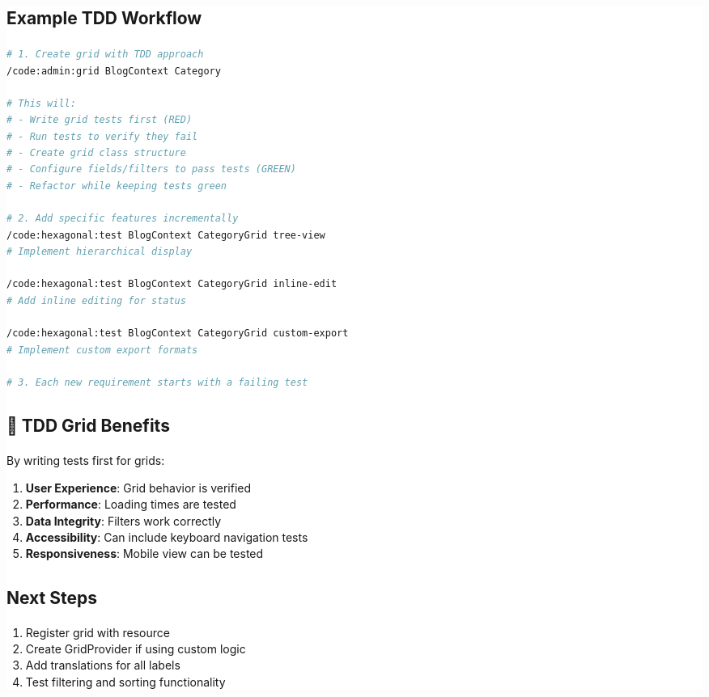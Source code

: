 ## Example TDD Workflow

```bash
# 1. Create grid with TDD approach
/code:admin:grid BlogContext Category

# This will:
# - Write grid tests first (RED)
# - Run tests to verify they fail
# - Create grid class structure
# - Configure fields/filters to pass tests (GREEN)
# - Refactor while keeping tests green

# 2. Add specific features incrementally
/code:hexagonal:test BlogContext CategoryGrid tree-view
# Implement hierarchical display

/code:hexagonal:test BlogContext CategoryGrid inline-edit
# Add inline editing for status

/code:hexagonal:test BlogContext CategoryGrid custom-export
# Implement custom export formats

# 3. Each new requirement starts with a failing test
```

## 🚨 TDD Grid Benefits

By writing tests first for grids:

1. **User Experience**: Grid behavior is verified
2. **Performance**: Loading times are tested
3. **Data Integrity**: Filters work correctly
4. **Accessibility**: Can include keyboard navigation tests
5. **Responsiveness**: Mobile view can be tested

## Next Steps
1. Register grid with resource
2. Create GridProvider if using custom logic
3. Add translations for all labels
4. Test filtering and sorting functionality